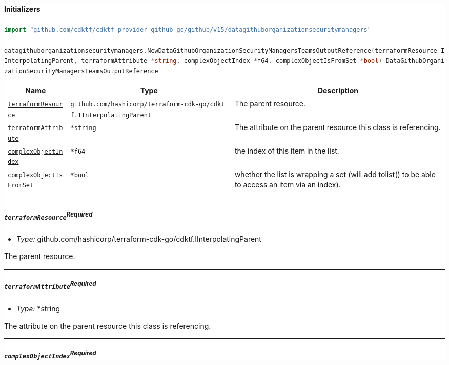 #### Initializers <a name="Initializers" id="@cdktf/provider-github.dataGithubOrganizationSecurityManagers.DataGithubOrganizationSecurityManagersTeamsOutputReference.Initializer"></a>

```go
import "github.com/cdktf/cdktf-provider-github-go/github/v15/datagithuborganizationsecuritymanagers"

datagithuborganizationsecuritymanagers.NewDataGithubOrganizationSecurityManagersTeamsOutputReference(terraformResource IInterpolatingParent, terraformAttribute *string, complexObjectIndex *f64, complexObjectIsFromSet *bool) DataGithubOrganizationSecurityManagersTeamsOutputReference
```

| **Name** | **Type** | **Description** |
| --- | --- | --- |
| <code><a href="#@cdktf/provider-github.dataGithubOrganizationSecurityManagers.DataGithubOrganizationSecurityManagersTeamsOutputReference.Initializer.parameter.terraformResource">terraformResource</a></code> | <code>github.com/hashicorp/terraform-cdk-go/cdktf.IInterpolatingParent</code> | The parent resource. |
| <code><a href="#@cdktf/provider-github.dataGithubOrganizationSecurityManagers.DataGithubOrganizationSecurityManagersTeamsOutputReference.Initializer.parameter.terraformAttribute">terraformAttribute</a></code> | <code>*string</code> | The attribute on the parent resource this class is referencing. |
| <code><a href="#@cdktf/provider-github.dataGithubOrganizationSecurityManagers.DataGithubOrganizationSecurityManagersTeamsOutputReference.Initializer.parameter.complexObjectIndex">complexObjectIndex</a></code> | <code>*f64</code> | the index of this item in the list. |
| <code><a href="#@cdktf/provider-github.dataGithubOrganizationSecurityManagers.DataGithubOrganizationSecurityManagersTeamsOutputReference.Initializer.parameter.complexObjectIsFromSet">complexObjectIsFromSet</a></code> | <code>*bool</code> | whether the list is wrapping a set (will add tolist() to be able to access an item via an index). |

---

##### `terraformResource`<sup>Required</sup> <a name="terraformResource" id="@cdktf/provider-github.dataGithubOrganizationSecurityManagers.DataGithubOrganizationSecurityManagersTeamsOutputReference.Initializer.parameter.terraformResource"></a>

- *Type:* github.com/hashicorp/terraform-cdk-go/cdktf.IInterpolatingParent

The parent resource.

---

##### `terraformAttribute`<sup>Required</sup> <a name="terraformAttribute" id="@cdktf/provider-github.dataGithubOrganizationSecurityManagers.DataGithubOrganizationSecurityManagersTeamsOutputReference.Initializer.parameter.terraformAttribute"></a>

- *Type:* *string

The attribute on the parent resource this class is referencing.

---

##### `complexObjectIndex`<sup>Required</sup> <a name="complexObjectIndex" id="@cdktf/provider-github.dataGithubOrganizationSecurityManagers.DataGithubOrganizationSecurityManagersTeamsOutputReference.Initializer.parameter.complexObjectIndex"></a>
